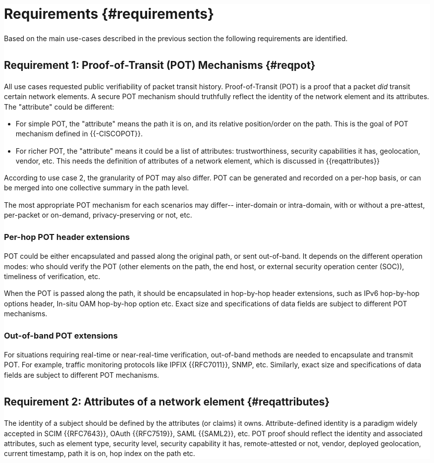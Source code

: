 

# Requirements {#requirements}


Based on the main use-cases described in the previous section the following requirements are identified. 

## Requirement 1: Proof-of-Transit (POT) Mechanisms {#reqpot}

All use cases requested public verifiability of packet transit history. Proof-of-Transit (POT) is a proof that a packet _did_ transit certain network elements. A secure POT mechanism should truthfully reflect the identity of the network element and its attributes. The "attribute" could be different:

 - For simple POT, the "attribute" means the path it is on, and its relative position/order on the path. This is the goal of POT mechanism defined in {{-CISCOPOT}}.

 - For richer POT, the "attribute" means it could be a list of attributes: trustworthiness, security capabilities it has, geolocation, vendor, etc. This needs the definition of attributes of a network element, which is discussed in {{reqattributes}}


According to use case 2, the granularity of POT may also differ. POT can be generated and recorded on a per-hop basis, or can be merged into one collective summary in the path level.

The most appropriate POT mechanism for each scenarios may differ-- inter-domain or intra-domain, with or without a pre-attest, per-packet or on-demand, privacy-preserving or not, etc.


### Per-hop POT header extensions

POT could be either encapsulated and passed along the original path, or sent out-of-band. It depends on the different operation modes: who should verify the POT (other elements on the path, the end host, or external security operation center (SOC)), timeliness of verification, etc.

When the POT is passed along the path, it should be encapsulated in hop-by-hop header extensions, such as IPv6 hop-by-hop options header, In-situ OAM hop-by-hop option etc. Exact size and specifications of data fields are subject to different POT mechanisms.


### Out-of-band POT extensions

For situations requiring real-time or near-real-time verification, out-of-band methods are needed to encapsulate and transmit POT. For example, traffic monitoring protocols like IPFIX {{RFC7011}}, SNMP, etc. Similarly, exact size and specifications of data fields are subject to different POT mechanisms.

## Requirement 2: Attributes of a network element {#reqattributes}

The identity of a subject should be defined by the attributes (or claims) it owns. Attribute-defined identity is a paradigm widely accepted in SCIM {{RFC7643}}, OAuth {{RFC7519}}, SAML {{SAML2}}, etc. POT proof should reflect the identity and associated attributes, such as element type, security level, security capability it has, remote-attested or not, vendor, deployed geolocation, current timestamp, path it is on, hop index on the path etc.

